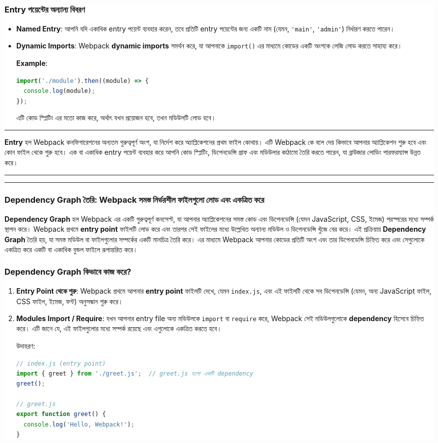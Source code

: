 ### **Entry পয়েন্টের অন্যান্য বিবরণ**

- **Named Entry**: আপনি যদি একাধিক entry পয়েন্ট ব্যবহার করেন, তবে প্রতিটি entry পয়েন্টের জন্য একটি নাম (যেমন, `'main'`, `'admin'`) নির্ধারণ করতে পারেন।
- **Dynamic Imports**: Webpack **dynamic imports** সমর্থন করে, যা আপনাকে `import()` এর মাধ্যমে কোডের একটি অংশকে লেজি লোড করতে সাহায্য করে।
  
  **Example**:
  ```javascript
  import('./module').then((module) => {
    console.log(module);
  });
  ```

  এটি কোড স্প্লিটিং এর মতো কাজ করে, অর্থাৎ যখন প্রয়োজন হবে, তখন মডিউলটি লোড হবে।

---

**Entry** হল Webpack কনফিগারেশনের অন্যতম গুরুত্বপূর্ণ অংশ, যা নির্দেশ করে অ্যাপ্লিকেশনের প্রথম ফাইল কোথায়। এটি Webpack কে বলে দেয় কিভাবে আপনার অ্যাপ্লিকেশন শুরু হবে এবং কোন ফাইল থেকে শুরু হবে। এক বা একাধিক entry পয়েন্ট ব্যবহার করে আপনি কোড স্প্লিটিং, ডিপেনডেন্সি গ্রাফ এবং মডিউলার কাঠামো তৈরি করতে পারেন, যা ব্রাউজার লোডিং পারফরম্যান্স উন্নত করে।


------------------------------------------------------------------------------------------------------------------------------------------------------------------------------------------------------------------------------------------
------------------------------------------------------------------------------------------------------------------------------------------------------------------------------------------------------------------------------------------
### **Dependency Graph তৈরি: Webpack সমস্ত নির্ভরশীল ফাইলগুলো লোড এবং একত্রিত করে**

**Dependency Graph** হল Webpack এর একটি গুরুত্বপূর্ণ কনসেপ্ট, যা আপনার অ্যাপ্লিকেশনের সমস্ত কোড এবং ডিপেনডেন্সি (যেমন JavaScript, CSS, ইমেজ) পরস্পরের মধ্যে সম্পর্ক স্থাপন করে। Webpack প্রথমে **entry point** ফাইলটি লোড করে এবং তারপর সেই ফাইলের মধ্যে উল্লেখিত অন্যান্য মডিউল ও ডিপেনডেন্সি খুঁজে বের করে। এই প্রক্রিয়ায় **Dependency Graph** তৈরি হয়, যা সমস্ত মডিউল বা ফাইলগুলোর সম্পর্কের একটি মানচিত্র তৈরি করে। এর মাধ্যমে Webpack আপনার কোডের প্রতিটি অংশ এবং তার ডিপেনডেন্সি চিহ্নিত করে এবং সেগুলোকে একত্রিত করে একটি বা একাধিক বুন্ডল ফাইলে রূপান্তরিত করে।

### **Dependency Graph কিভাবে কাজ করে?**

1. **Entry Point থেকে শুরু**: 
   Webpack প্রথমে আপনার **entry point** ফাইলটি দেখে, যেমন `index.js`, এবং এই ফাইলটি থেকে সব ডিপেনডেন্সি (যেমন, অন্য JavaScript ফাইল, CSS ফাইল, ইমেজ, ফন্ট) অনুসন্ধান শুরু করে।
   
2. **Modules Import / Require**:
   যখন আপনার entry file অন্য মডিউলকে `import` বা `require` করে, Webpack সেই মডিউলগুলোকে **dependency** হিসেবে চিহ্নিত করে। এটি জানে যে, এই ফাইলগুলোর মধ্যে সম্পর্ক রয়েছে এবং এগুলোকে একত্রিত করতে হবে।

   উদাহরণ:
   ```javascript
   // index.js (entry point)
   import { greet } from './greet.js';  // greet.js হলো একটি dependency
   greet();

   // greet.js
   export function greet() {
     console.log('Hello, Webpack!');
   }
   ```
